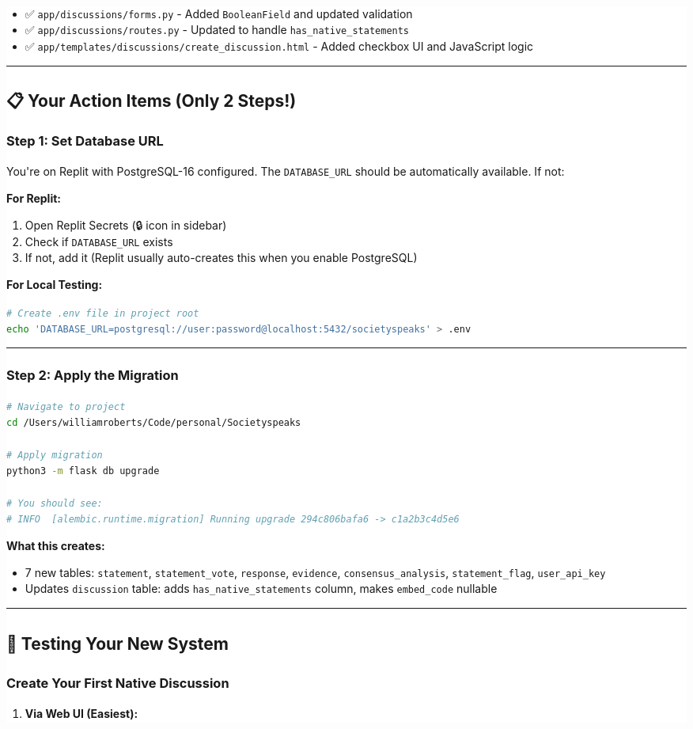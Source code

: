 - ✅ `app/discussions/forms.py` - Added `BooleanField` and updated validation
- ✅ `app/discussions/routes.py` - Updated to handle `has_native_statements`
- ✅ `app/templates/discussions/create_discussion.html` - Added checkbox UI and JavaScript logic

---

## 📋 Your Action Items (Only 2 Steps!)

### Step 1: Set Database URL

You're on Replit with PostgreSQL-16 configured. The `DATABASE_URL` should be automatically available. If not:

**For Replit:**

1. Open Replit Secrets (🔒 icon in sidebar)
2. Check if `DATABASE_URL` exists
3. If not, add it (Replit usually auto-creates this when you enable PostgreSQL)

**For Local Testing:**

```bash
# Create .env file in project root
echo 'DATABASE_URL=postgresql://user:password@localhost:5432/societyspeaks' > .env
```

---

### Step 2: Apply the Migration

```bash
# Navigate to project
cd /Users/williamroberts/Code/personal/Societyspeaks

# Apply migration
python3 -m flask db upgrade

# You should see:
# INFO  [alembic.runtime.migration] Running upgrade 294c806bafa6 -> c1a2b3c4d5e6
```

**What this creates:**

- 7 new tables: `statement`, `statement_vote`, `response`, `evidence`, `consensus_analysis`, `statement_flag`, `user_api_key`
- Updates `discussion` table: adds `has_native_statements` column, makes `embed_code` nullable

---

## 🚀 Testing Your New System

### Create Your First Native Discussion

1. **Via Web UI (Easiest):**
